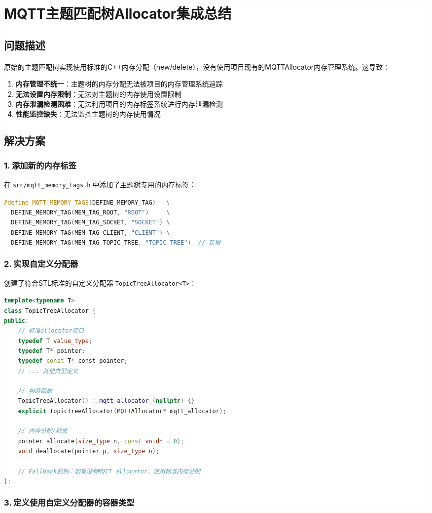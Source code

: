 # MQTT主题匹配树Allocator集成总结

## 问题描述

原始的主题匹配树实现使用标准的C++内存分配（new/delete），没有使用项目现有的MQTTAllocator内存管理系统。这导致：

1. **内存管理不统一**：主题树的内存分配无法被项目的内存管理系统追踪
2. **无法设置内存限制**：无法对主题树的内存使用设置限制
3. **内存泄漏检测困难**：无法利用项目的内存标签系统进行内存泄漏检测
4. **性能监控缺失**：无法监控主题树的内存使用情况

## 解决方案

### 1. 添加新的内存标签

在 `src/mqtt_memory_tags.h` 中添加了主题树专用的内存标签：

```cpp
#define MQTT_MEMORY_TAGS(DEFINE_MEMORY_TAG)   \
  DEFINE_MEMORY_TAG(MEM_TAG_ROOT, "ROOT")     \
  DEFINE_MEMORY_TAG(MEM_TAG_SOCKET, "SOCKET") \
  DEFINE_MEMORY_TAG(MEM_TAG_CLIENT, "CLIENT") \
  DEFINE_MEMORY_TAG(MEM_TAG_TOPIC_TREE, "TOPIC_TREE")  // 新增
```

### 2. 实现自定义分配器

创建了符合STL标准的自定义分配器 `TopicTreeAllocator<T>`：

```cpp
template<typename T>
class TopicTreeAllocator {
public:
    // 标准allocator接口
    typedef T value_type;
    typedef T* pointer;
    typedef const T* const_pointer;
    // ... 其他类型定义
    
    // 构造函数
    TopicTreeAllocator() : mqtt_allocator_(nullptr) {}
    explicit TopicTreeAllocator(MQTTAllocator* mqtt_allocator);
    
    // 内存分配/释放
    pointer allocate(size_type n, const void* = 0);
    void deallocate(pointer p, size_type n);
    
    // Fallback机制：如果没有MQTT allocator，使用标准内存分配
};
```

### 3. 定义使用自定义分配器的容器类型
